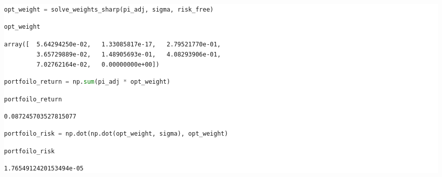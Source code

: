 


```python
opt_weight = solve_weights_sharp(pi_adj, sigma, risk_free)
```


```python
opt_weight
```




    array([  5.64294250e-02,   1.33085817e-17,   2.79521770e-01,
             3.65729889e-02,   1.48905693e-01,   4.08293906e-01,
             7.02762164e-02,   0.00000000e+00])




```python
portfoilo_return = np.sum(pi_adj * opt_weight)
```


```python
portfoilo_return
```




    0.087245703527815077




```python
portfoilo_risk = np.dot(np.dot(opt_weight, sigma), opt_weight)
```


```python
portfoilo_risk
```




    1.7654912420153494e-05




```python

```


```python

```
